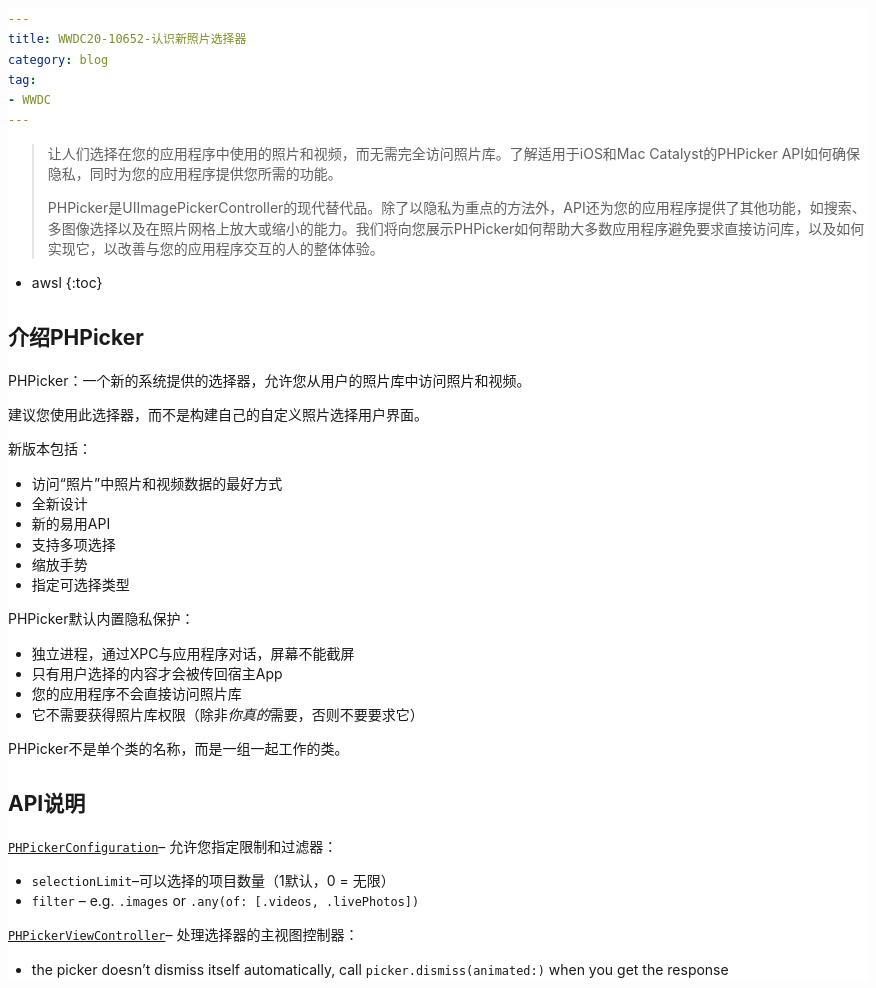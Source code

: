 ```yaml
---
title: WWDC20-10652-认识新照片选择器
category: blog
tag:
- WWDC
---
```


> 让人们选择在您的应用程序中使用的照片和视频，而无需完全访问照片库。了解适用于iOS和Mac Catalyst的PHPicker API如何确保隐私，同时为您的应用程序提供您所需的功能。
>
> PHPicker是UIImagePickerController的现代替代品。除了以隐私为重点的方法外，API还为您的应用程序提供了其他功能，如搜索、多图像选择以及在照片网格上放大或缩小的能力。我们将向您展示PHPicker如何帮助大多数应用程序避免要求直接访问库，以及如何实现它，以改善与您的应用程序交互的人的整体体验。

* awsl 
{:toc}

## 介绍PHPicker

PHPicker：一个新的系统提供的选择器，允许您从用户的照片库中访问照片和视频。

建议您使用此选择器，而不是构建自己的自定义照片选择用户界面。

新版本包括：

- 访问“照片”中照片和视频数据的最好方式
- 全新设计
- 新的易用API
- 支持多项选择
- 缩放手势
- 指定可选择类型

PHPicker默认内置隐私保护：

- 独立进程，通过XPC与应用程序对话，屏幕不能截屏
- 只有用户选择的内容才会被传回宿主App
- 您的应用程序不会直接访问照片库
- 它不需要获得照片库权限（除非*你真的*需要，否则不要要求它）

PHPicker不是单个类的名称，而是一组一起工作的类。

## API说明

[`PHPickerConfiguration`](https://developer.apple.com/documentation/photokit/phpickerconfiguration)– 允许您指定限制和过滤器：

- `selectionLimit`–可以选择的项目数量（1默认，0 = 无限）
- `filter` – e.g. `.images` or `.any(of: [.videos, .livePhotos])`



[`PHPickerViewController`](https://developer.apple.com/documentation/photokit/phpickerviewcontroller)– 处理选择器的主视图控制器：

- the picker doesn’t dismiss itself automatically, call `picker.dismiss(animated:)` when you get the response
